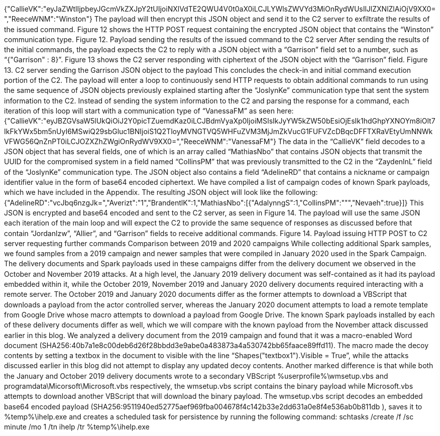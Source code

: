 {"CallieVK":"eyJaZWtlIjpbeyJGcmVkZXJpY2tUIjoiNXlVdTE2QWU4V0t0aX<redacted>0iLCJLYWlsZWVYd3MiOnRydWUsIlJlZXNlZlAiOjV9XX0=","ReeceWNM":"Winston"}
The payload will then encrypt this JSON object and send it to the C2 server to exfiltrate the results of the issued command. Figure 12 shows the HTTP POST request containing the encrypted JSON object that contains the “Winston” communication type.
Figure 12. Payload sending the results of the issued command to the C2 server
After sending the results of the initial commands, the payload expects the C2 to reply with a JSON object with a “Garrison” field set to a number, such as “{"Garrison" : 8}”. Figure 13 shows the C2 server responding with ciphertext of the JSON object with the “Garrison” field.
Figure 13. C2 server sending the Garrison JSON object to the payload
This concludes the check-in and initial command execution portion of the C2. The payload will enter a loop to continuously send HTTP requests to obtain additional commands to run using the same sequence of JSON objects previously explained starting after the “JoslynKe” communication type that sent the system information to the C2. Instead of sending the system information to the C2 and parsing the response for a command, each iteration of this loop will start with a communication type of “VanessaFM” as seen here:
{"CallieVK":"eyJBZGVsaW5lUkQiOiJ2Y0picTZuemdKaz0iLCJBdmVyaXp0IjoiMSIsIkJyYW5kZW50bEsiOjEsIk1hdGhpYXNOYm8iOlt7IkFkYWx5bm5nUyI6MSwiQ29sbGluc1BNIjoiS1Q2TloyMVNGTVQ5WHFuZVM3MjJmZkVucG1FUFVZcDBqcDFFTXRaVEtyUmNNWkVFWG56QnZnPT0iLCJOZXZhZWgiOnRydWV9XX0=","ReeceWNM":"VanessaFM"}
The data in the “CallieVK” field decodes to a JSON object that has several fields, one of which is an array called “MathiasNbo” that contains JSON objects that transmit the UUID for the compromised system in a field named “CollinsPM” that was previously transmitted to the C2 in the “ZaydenlnL” field of the “JoslynKe” communication type. The JSON object also contains a field “AdelineRD” that contains a nickname or campaign identifier value in the form of base64 encoded ciphertext. We have compiled a list of campaign codes of known Spark payloads, which we have included in the Appendix. The resulting JSON object will look like the following:
{"AdelineRD":"vcJbq6nzgJk=","Averizt":"1","BrandentlK":1,"MathiasNbo":[{"AdalynngS":1,"CollinsPM":""<base64 encoded ciphertext of UUID seen in ZaydenlnL field>","Nevaeh":true}]}
This JSON is encrypted and base64 encoded and sent to the C2 server, as seen in Figure 14. The payload will use the same JSON each iteration of the main loop and will expect the C2 to provide the same sequence of responses as discussed before that contain “Jordanlzw”, “Allier”, and “Garrison” fields to receive additional commands.
Figure 14. Payload issuing HTTP POST to C2 server requesting further commands
Comparison between 2019 and 2020 campaigns
While collecting additional Spark samples, we found samples from a 2019 campaign and newer samples that were compiled in January 2020 used in the Spark Campaign. The delivery documents and Spark payloads used in these campaigns differ from the delivery document we observed in the October and November 2019 attacks. At a high level, the January 2019 delivery document was self-contained as it had its payload embedded within it, while the October 2019, November 2019 and January 2020 delivery documents required interacting with a remote server. The October 2019 and January 2020 documents differ as the former attempts to download a VBScript that downloads a payload from the actor controlled server, whereas the January 2020 document attempts to load a remote template from Google Drive whose macro attempts to download a payload from Google Drive. The known Spark payloads installed by each of these delivery documents differ as well, which we will compare with the known payload from the November attack discussed earlier in this blog.
We analyzed a delivery document from the 2019 campaign and found that it was a macro-enabled Word document (SHA256:40b7a1e8c00deb6d26f28bbdd3e9abe0a483873a4a530742bb65faace89ffd11). The macro made the decoy contents by setting a textbox in the document to visible with the line “Shapes("textbox1").Visible = True”, while the attacks discussed earlier in this blog did not attempt to display any updated decoy contents. Another marked difference is that while both the January and October 2019 delivery documents wrote to a secondary VBScript %userprofile%\wmsetup.vbs and programdata\Micorsoft\Microsoft.vbs respectively, the wmsetup.vbs script contains the binary payload while Microsoft.vbs attempts to download another VBScript that will download the binary payload. The wmsetup.vbs script decodes an embedded base64 encoded payload (SHA256:9511940ed52775aef969fba004678f4c142b33e2dd631a0e8f4e536ab0b811db
), saves it to %temp%\ihelp.exe and creates a scheduled task for persistence by running the following command:
schtasks /create /f /sc minute /mo 1 /tn ihelp /tr %temp%\ihelp.exe